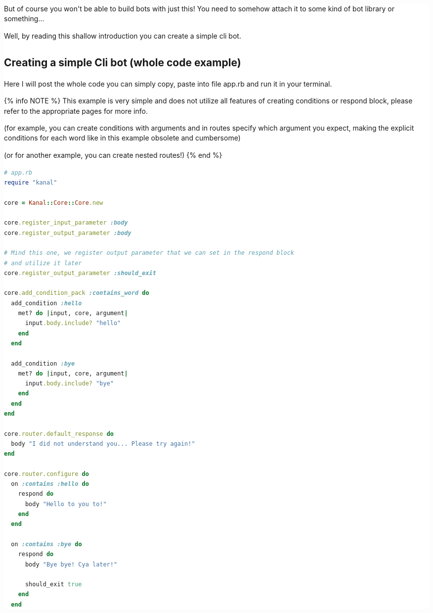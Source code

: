 But of course you won't be able to build bots with just this! You need to somehow attach it to
some kind of bot library or something...

Well, by reading this shallow introduction you can create a simple cli bot.

## Creating a simple Cli bot (whole code example)

Here I will post the whole code you can simply copy,
paste into file app.rb and run it in your terminal.

{% info NOTE %}
This example is very simple and does not utilize all features of creating conditions
or respond block, please refer to the appropriate pages for more info.

(for example, you can create conditions with arguments and in routes specify which argument you expect, making the explicit conditions for each word like in this example obsolete and cumbersome)

(or for another example, you can create nested routes!)
{% end %}



```ruby
# app.rb
require "kanal"

core = Kanal::Core::Core.new

core.register_input_parameter :body
core.register_output_parameter :body

# Mind this one, we register output parameter that we can set in the respond block
# and utilize it later
core.register_output_parameter :should_exit

core.add_condition_pack :contains_word do
  add_condition :hello
    met? do |input, core, argument|
      input.body.include? "hello"
    end
  end

  add_condition :bye
    met? do |input, core, argument|
      input.body.include? "bye"
    end
  end
end

core.router.default_response do
  body "I did not understand you... Please try again!"
end

core.router.configure do
  on :contains :hello do
    respond do
      body "Hello to you to!"
    end
  end

  on :contains :bye do
    respond do
      body "Bye bye! Cya later!"

      should_exit true
    end
  end
```
